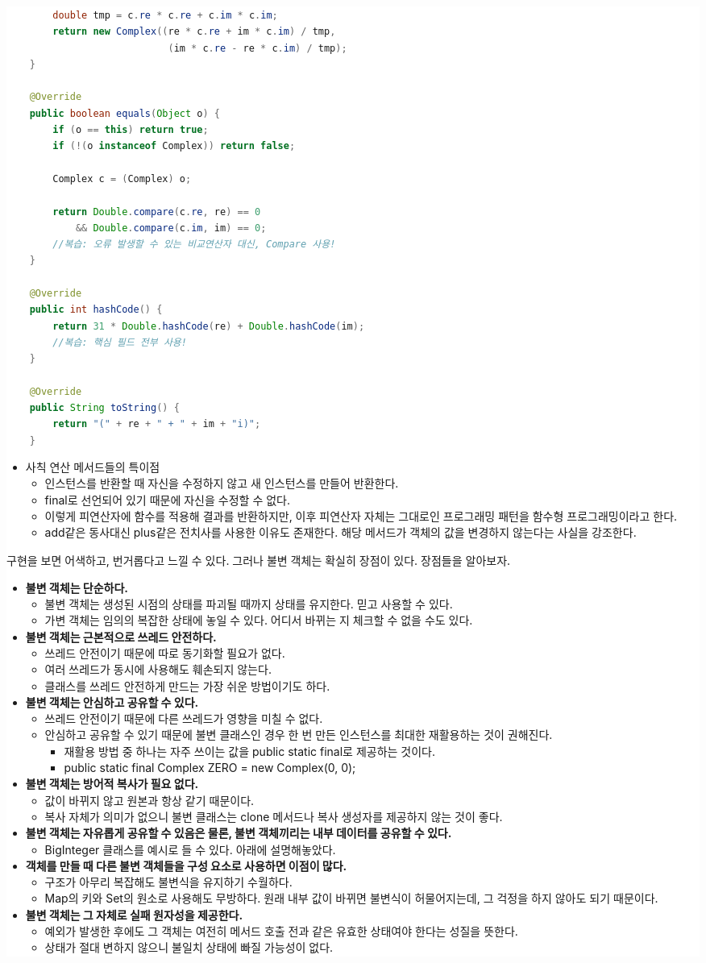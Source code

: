 ```java
		double tmp = c.re * c.re + c.im * c.im;
		return new Complex((re * c.re + im * c.im) / tmp,
							(im * c.re - re * c.im) / tmp);
	}

	@Override
	public boolean equals(Object o) {
		if (o == this) return true;
		if (!(o instanceof Complex)) return false;
	
		Complex c = (Complex) o;

		return Double.compare(c.re, re) == 0
			&& Double.compare(c.im, im) == 0;
		//복습: 오류 발생할 수 있는 비교연산자 대신, Compare 사용!
	}

	@Override
	public int hashCode() {
		return 31 * Double.hashCode(re) + Double.hashCode(im);
		//복습: 핵심 필드 전부 사용!
	}
	
	@Override
	public String toString() {
		return "(" + re + " + " + im + "i)";
	}
```

- 사칙 연산 메서드들의 특이점
	- 인스턴스를 반환할 때 자신을 수정하지 않고 새 인스턴스를 만들어 반환한다.
	- final로 선언되어 있기 때문에 자신을 수정할 수 없다.
	- 이렇게 피연산자에 함수를 적용해 결과를 반환하지만, 이후 피연산자 자체는 그대로인 프로그래밍 패턴을 함수형 프로그래밍이라고 한다.
	- add같은 동사대신 plus같은 전치사를 사용한 이유도 존재한다. 해당 메서드가 객체의 값을 변경하지 않는다는 사실을 강조한다.

구현을 보면 어색하고, 번거롭다고 느낄 수 있다. 그러나 불변 객체는 확실히 장점이 있다. 장점들을 알아보자.

- **불변 객체는 단순하다.**
	- 불변 객체는 생성된 시점의 상태를 파괴될 때까지 상태를 유지한다. 믿고 사용할 수 있다.
	- 가변 객체는 임의의 복잡한 상태에 놓일 수 있다. 어디서 바뀌는 지 체크할 수 없을 수도 있다.
- **불변 객체는 근본적으로 쓰레드 안전하다.**
	- 쓰레드 안전이기 때문에 따로 동기화할 필요가 없다.
	- 여러 쓰레드가 동시에 사용해도 훼손되지 않는다. 
	- 클래스를 쓰레드 안전하게 만드는 가장 쉬운 방법이기도 하다.
- **불변 객체는 안심하고 공유할 수 있다.**
	- 쓰레드 안전이기 때문에 다른 쓰레드가 영향을 미칠 수 없다.
	- 안심하고 공유할 수 있기 때문에 불변 클래스인 경우 한 번 만든 인스턴스를 최대한 재활용하는 것이 권해진다.
		- 재활용 방법 중 하나는 자주 쓰이는 값을 public static final로 제공하는 것이다.
		- public static final Complex ZERO = new Complex(0, 0);
- **불변 객체는 방어적 복사가 필요 없다.**
	- 값이 바뀌지 않고 원본과 항상 같기 때문이다.
	- 복사 자체가 의미가 없으니 불변 클래스는 clone 메서드나 복사 생성자를 제공하지 않는 것이 좋다.
- **불변 객체는 자유롭게 공유할 수 있음은 물론, 불변 객체끼리는 내부 데이터를 공유할 수 있다.**
	-  BigInteger 클래스를 예시로 들 수 있다. 아래에 설명해놓았다.
-  **객체를 만들 때 다른 불변 객체들을 구성 요소로 사용하면 이점이 많다.**
	- 구조가 아무리 복잡해도 불변식을 유지하기 수월하다.
	- Map의 키와 Set의 원소로 사용해도 무방하다. 원래 내부 값이 바뀌면 불변식이 허물어지는데, 그 걱정을 하지 않아도 되기 때문이다.
- **불변 객체는 그 자체로 실패 원자성을 제공한다.** 
	- 예외가 발생한 후에도 그 객체는 여전히 메서드 호출 전과 같은 유효한 상태여야 한다는 성질을 뜻한다.
	- 상태가 절대 변하지 않으니 불일치 상태에 빠질 가능성이 없다.
